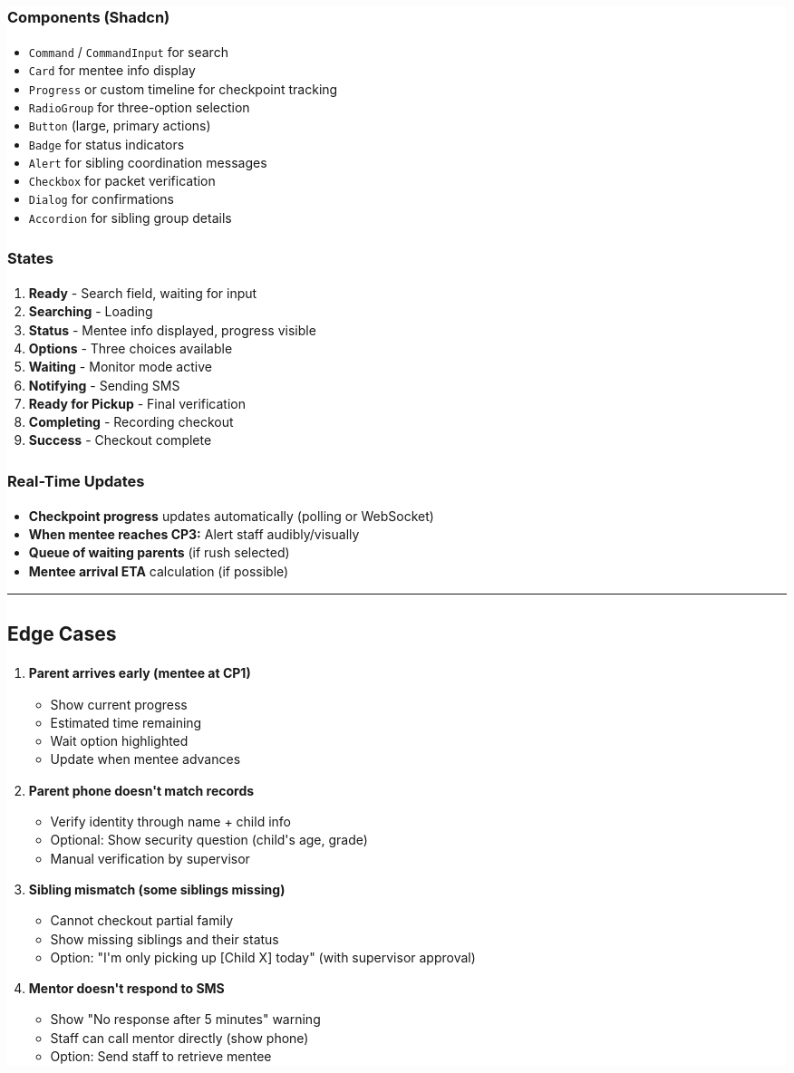 ### Components (Shadcn)
- `Command` / `CommandInput` for search
- `Card` for mentee info display
- `Progress` or custom timeline for checkpoint tracking
- `RadioGroup` for three-option selection
- `Button` (large, primary actions)
- `Badge` for status indicators
- `Alert` for sibling coordination messages
- `Checkbox` for packet verification
- `Dialog` for confirmations
- `Accordion` for sibling group details

### States
1. **Ready** - Search field, waiting for input
2. **Searching** - Loading
3. **Status** - Mentee info displayed, progress visible
4. **Options** - Three choices available
5. **Waiting** - Monitor mode active
6. **Notifying** - Sending SMS
7. **Ready for Pickup** - Final verification
8. **Completing** - Recording checkout
9. **Success** - Checkout complete

### Real-Time Updates
- **Checkpoint progress** updates automatically (polling or WebSocket)
- **When mentee reaches CP3:** Alert staff audibly/visually
- **Queue of waiting parents** (if rush selected)
- **Mentee arrival ETA** calculation (if possible)

---

## Edge Cases

1. **Parent arrives early (mentee at CP1)**
   - Show current progress
   - Estimated time remaining
   - Wait option highlighted
   - Update when mentee advances

2. **Parent phone doesn't match records**
   - Verify identity through name + child info
   - Optional: Show security question (child's age, grade)
   - Manual verification by supervisor

3. **Sibling mismatch (some siblings missing)**
   - Cannot checkout partial family
   - Show missing siblings and their status
   - Option: "I'm only picking up [Child X] today" (with supervisor approval)

4. **Mentor doesn't respond to SMS**
   - Show "No response after 5 minutes" warning
   - Staff can call mentor directly (show phone)
   - Option: Send staff to retrieve mentee
